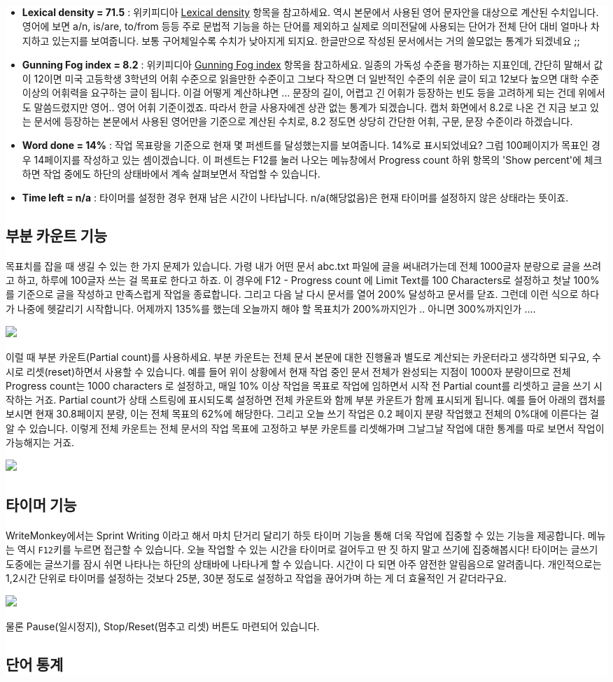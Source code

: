 - **Lexical density = 71.5** : 위키피디아 [Lexical density](http://en.wikipedia.org/wiki/Lexical_density) 항목을 참고하세요. 역시 본문에서 사용된 영어 문자안을 대상으로 계산된 수치입니다. 영어에 보면 a/n, is/are, to/from 등등 주로 문법적 기능을 하는 단어를 제외하고 실제로 의미전달에 사용되는 단어가 전체 단어 대비 얼마나 차지하고 있는지를 보여줍니다. 보통 구어체일수록 수치가 낮아지게 되지요. 한글만으로 작성된 문서에서는 거의 쓸모없는 통계가 되겠네요 ;;   

- **Gunning Fog index = 8.2** : 위키피디아 [Gunning Fog index](http://en.wikipedia.org/wiki/Gunning_fog_index) 항목을 참고하세요. 일종의 가독성 수준을 평가하는 지표인데, 간단히 말해서 값이 12이면 미국 고등학생 3학년의 어휘 수준으로 읽을만한 수준이고 그보다 작으면 더 일반적인 수준의 쉬운 글이 되고 12보다 높으면 대학 수준 이상의 어휘력을 요구하는 글이 됩니다. 이걸 어떻게 계산하냐면 ... 문장의 길이, 어렵고 긴 어휘가 등장하는 빈도 등을 고려하게 되는 건데 위에서도 말씀드렸지만 영어.. 영어 어휘 기준이겠죠. 따라서 한글 사용자에겐 상관 없는 통계가 되겠습니다. 캡처 화면에서 8.2로 나온 건 지금 보고 있는 문서에 등장하는 본문에서 사용된 영어만을 기준으로 계산된 수치로, 8.2 정도면 상당히 간단한 어휘, 구문, 문장 수준이라 하겠습니다. 


- **Word done = 14%** : 작업 목표랑을 기준으로 현재 몇 퍼센트를 달성했는지를 보여줍니다. 14%로 표시되었네요? 그럼 100페이지가 목표인 경우 14페이지를 작성하고 있는 셈이겠습니다. 이 퍼센트는 F12를 눌러 나오는 메뉴창에서 Progress count 하위 항목의 'Show percent'에 체크하면 작업 중에도 하단의 상태바에서 계속 살펴보면서 작업할 수 있습니다.  

- **Time left = n/a** : 타이머를 설정한 경우 현재 남은 시간이 나타납니다. n/a(해당없음)은 현재 타이머를 설정하지 않은 상태라는 뜻이죠. 






## 부분 카운트 기능
목표치를 잡을 때 생길 수 있는 한 가지 문제가 있습니다. 가령 내가 어떤 문서 abc.txt 파일에 글을 써내려가는데 전체 1000글자 분량으로 글을 쓰려고 하고, 하루에 100글자 쓰는 걸 목표로 한다고 하죠. 이 경우에 F12 - Progress count 에 Limit Text를 100 Characters로 설정하고 첫날 100%를 기준으로 글을 작성하고 만족스럽게 작업을 종료합니다. 그리고 다음 날 다시 문서를 열어 200% 달성하고 문서를 닫죠. 그런데 이런 식으로 하다가 나중에 헷갈리기 시작합니다. 어제까지 135%를 했는데 오늘까지 해야 할 목표치가 200%까지인가 .. 아니면 300%까지인가 .... 

![](http://farm3.staticflickr.com/2846/9873269336_fcc23fe370_o.png)

이럴 때 부분 카운트(Partial count)를 사용하세요. 부분 카운트는 전체 문서 본문에 대한 진행율과 별도로  계산되는 카운터라고 생각하면 되구요, 수시로 리셋(reset)하면서 사용할 수 있습니다. 예를 들어 위이 상황에서 현재 작업 중인 문서 전체가 완성되는 지점이 1000자 분량이므로 전체 Progress count는 1000 characters 로 설정하고, 매일 10% 이상 작업을 목표로 작업에 임하면서 시작 전 Partial count를 리셋하고 글을 쓰기 시작하는 거죠. Partial count가 상태 스트링에 표시되도록 설정하면 전체 카운트와 함께 부분 카운트가 함께 표시되게 됩니다. 예를 들어 아래의 캡처를 보시면 현재 30.8페이지 분량, 이는 전체 목표의 62%에 해당한다. 그리고 오늘 쓰기 작업은 0.2 페이지 분량 작업했고 전체의 0%대에 이른다는 걸 알 수 있습니다. 이렇게 전체 카운트는 전체 문서의 작업 목표에 고정하고 부분 카운트를 리셋해가며 그날그날 작업에 대한 통계를 따로 보면서 작업이 가능해지는 거죠. 


![](http://farm8.staticflickr.com/7291/9873265454_44995b72c6.jpg)

## 타이머 기능
WriteMonkey에서는 Sprint Writing 이라고 해서 마치 단거리 달리기 하듯 타이머 기능을 통해 더욱 작업에 집중할 수 있는 기능을 제공합니다. 메뉴는 역시 `F12`키를 누르면 접근할 수 있습니다. 오늘 작업할 수 있는 시간을 타이머로 걸어두고 딴 짓 하지 말고 쓰기에 집중해봅시다! 타이머는 글쓰기 도중에는 글쓰기를 잠시 쉬면 나타나는 하단의 상태바에 나타나게 할 수 있습니다. 시간이 다 되면 아주 얌전한 알림음으로 알려줍니다. 개인적으로는 1,2시간 단위로 타이머를 설정하는 것보다 25분, 30분 정도로 설정하고 작업을 끊어가며 하는 게 더 효율적인 거 같더라구요. 

![](http://farm4.staticflickr.com/3724/9873269146_c88b30aaa8_o.png)

물론 Pause(일시정지), Stop/Reset(멈추고 리셋) 버튼도 마련되어 있습니다. 



## 단어 통계
